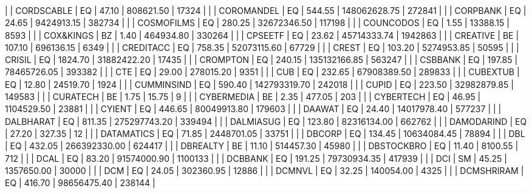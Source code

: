 |  | CORDSCABLE | EQ | 47.10 | 808621.50 | 17324 |
|  | COROMANDEL | EQ | 544.55 | 148062628.75 | 272841 |
|  | CORPBANK | EQ | 24.65 | 9424913.15 | 382734 |
|  | COSMOFILMS | EQ | 280.25 | 32672346.50 | 117198 |
|  | COUNCODOS | EQ | 1.55 | 13388.15 | 8593 |
|  | COX&KINGS | BZ | 1.40 | 464934.80 | 330264 |
|  | CPSEETF | EQ | 23.62 | 45714333.74 | 1942863 |
|  | CREATIVE | BE | 107.10 | 696136.15 | 6349 |
|  | CREDITACC | EQ | 758.35 | 52073115.60 | 67729 |
|  | CREST | EQ | 103.20 | 5274953.85 | 50595 |
|  | CRISIL | EQ | 1824.70 | 31882422.20 | 17435 |
|  | CROMPTON | EQ | 240.15 | 135132166.85 | 563247 |
|  | CSBBANK | EQ | 197.85 | 78465726.05 | 393382 |
|  | CTE | EQ | 29.00 | 278015.20 | 9351 |
|  | CUB | EQ | 232.65 | 67908389.50 | 289833 |
|  | CUBEXTUB | EQ | 12.80 | 24519.70 | 1924 |
|  | CUMMINSIND | EQ | 590.40 | 142793319.70 | 242018 |
|  | CUPID | EQ | 223.50 | 32982879.85 | 149583 |
|  | CURATECH | BE | 1.75 | 15.75 | 9 |
|  | CYBERMEDIA | BE | 2.35 | 477.05 | 203 |
|  | CYBERTECH | EQ | 46.95 | 1104529.50 | 23881 |
|  | CYIENT | EQ | 446.65 | 80049913.80 | 179603 |
|  | DAAWAT | EQ | 24.40 | 14017978.40 | 577237 |
|  | DALBHARAT | EQ | 811.35 | 275297743.20 | 339494 |
|  | DALMIASUG | EQ | 123.80 | 82316134.00 | 662762 |
|  | DAMODARIND | EQ | 27.20 | 327.35 | 12 |
|  | DATAMATICS | EQ | 71.85 | 2448701.05 | 33751 |
|  | DBCORP | EQ | 134.45 | 10634084.45 | 78894 |
|  | DBL | EQ | 432.05 | 266392330.00 | 624417 |
|  | DBREALTY | BE | 11.10 | 514457.30 | 45980 |
|  | DBSTOCKBRO | EQ | 11.40 | 8100.55 | 712 |
|  | DCAL | EQ | 83.20 | 91574000.90 | 1100133 |
|  | DCBBANK | EQ | 191.25 | 79730934.35 | 417939 |
|  | DCI | SM | 45.25 | 1357650.00 | 30000 |
|  | DCM | EQ | 24.05 | 302360.95 | 12886 |
|  | DCMNVL | EQ | 32.25 | 140054.00 | 4325 |
|  | DCMSHRIRAM | EQ | 416.70 | 98656475.40 | 238144 |